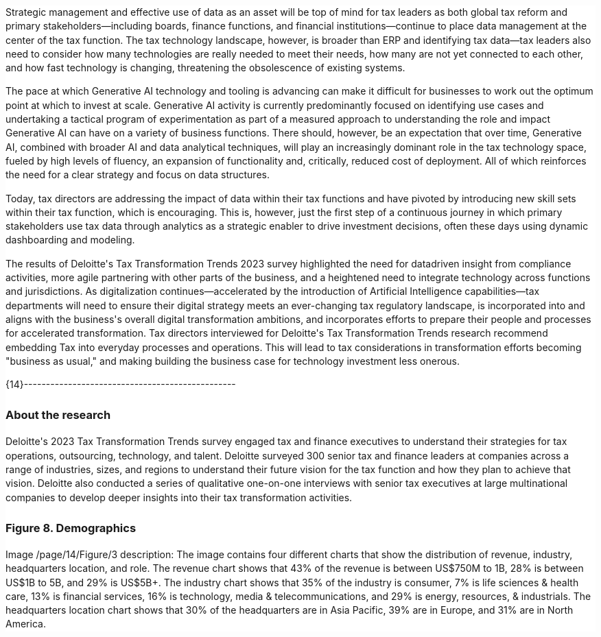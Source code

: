 Strategic management and effective use of data as an asset will be top of mind for tax leaders as both global tax reform and primary stakeholders—including boards, finance functions, and financial institutions—continue to place data management at the center of the tax function. The tax technology landscape, however, is broader than ERP and identifying tax data—tax leaders also need to consider how many technologies are really needed to meet their needs, how many are not yet connected to each other, and how fast technology is changing, threatening the obsolescence of existing systems.

The pace at which Generative AI technology and tooling is advancing can make it difficult for businesses to work out the optimum point at which to invest at scale. Generative AI activity is currently predominantly focused on identifying use cases and undertaking a tactical program of experimentation as part of a measured approach to understanding the role and impact Generative AI can have on a variety of business functions. There should, however, be an expectation that over time, Generative AI, combined with broader AI and data analytical techniques, will play an increasingly dominant role in the tax technology space, fueled by high levels of fluency, an expansion of functionality and, critically, reduced cost of deployment. All of which reinforces the need for a clear strategy and focus on data structures.

Today, tax directors are addressing the impact of data within their tax functions and have pivoted by introducing new skill sets within their tax function, which is encouraging. This is, however, just the first step of a continuous journey in which primary stakeholders use tax data through analytics as a strategic enabler to drive investment decisions, often these days using dynamic dashboarding and modeling.

The results of Deloitte's Tax Transformation Trends 2023 survey highlighted the need for datadriven insight from compliance activities, more agile partnering with other parts of the business, and a heightened need to integrate technology across functions and jurisdictions. As digitalization continues—accelerated by the introduction of Artificial Intelligence capabilities—tax departments will need to ensure their digital strategy meets an ever-changing tax regulatory landscape, is incorporated into and aligns with the business's overall digital transformation ambitions, and incorporates efforts to prepare their people and processes for accelerated transformation. Tax directors interviewed for Deloitte's Tax Transformation Trends research recommend embedding Tax into everyday processes and operations. This will lead to tax considerations in transformation efforts becoming "business as usual," and making building the business case for technology investment less onerous.

{14}------------------------------------------------

### **About the research**

Deloitte's 2023 Tax Transformation Trends survey engaged tax and finance executives to understand their strategies for tax operations, outsourcing, technology, and talent. Deloitte surveyed 300 senior tax and finance leaders at companies across a range of industries, sizes, and regions to understand their future vision for the tax function and how they plan to achieve that vision. Deloitte also conducted a series of qualitative one-on-one interviews with senior tax executives at large multinational companies to develop deeper insights into their tax transformation activities.

### **Figure 8. Demographics**

Image /page/14/Figure/3 description: The image contains four different charts that show the distribution of revenue, industry, headquarters location, and role. The revenue chart shows that 43% of the revenue is between US\$750M to 1B, 28% is between US\$1B to 5B, and 29% is US\$5B+. The industry chart shows that 35% of the industry is consumer, 7% is life sciences & health care, 13% is financial services, 16% is technology, media & telecommunications, and 29% is energy, resources, & industrials. The headquarters location chart shows that 30% of the headquarters are in Asia Pacific, 39% are in Europe, and 31% are in North America.
